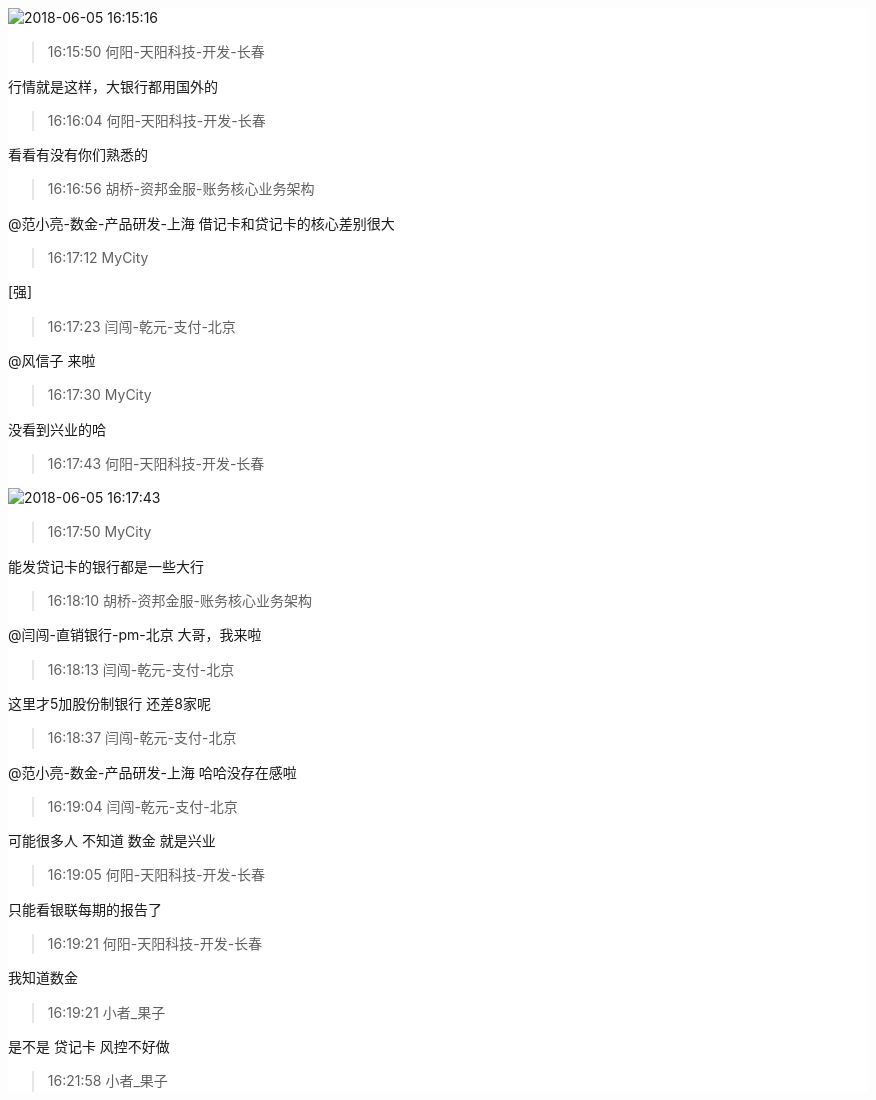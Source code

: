 ![2018-06-05 16:15:16](http://static.cocolian.org/img/20180605_161516.png) 
   
> 16:15:50  何阳-天阳科技-开发-长春  
   
行情就是这样，大银行都用国外的  
   
> 16:16:04  何阳-天阳科技-开发-长春  
   
看看有没有你们熟悉的  
   
> 16:16:56  胡桥-资邦金服-账务核心业务架构  
   
@范小亮-数金-产品研发-上海   借记卡和贷记卡的核心差别很大  
   
> 16:17:12  MyCity  
   
[强]  
   
> 16:17:23  闫闯-乾元-支付-北京  
   
@风信子 来啦  
   
> 16:17:30  MyCity  
   
没看到兴业的哈  
   
> 16:17:43  何阳-天阳科技-开发-长春  
   
![2018-06-05 16:17:43](http://static.cocolian.org/img/20180605_161743.png) 
   
> 16:17:50  MyCity  
   
能发贷记卡的银行都是一些大行  
   
> 16:18:10  胡桥-资邦金服-账务核心业务架构  
   
@闫闯-直销银行-pm-北京  大哥，我来啦  
   
> 16:18:13  闫闯-乾元-支付-北京  
   
这里才5加股份制银行  还差8家呢  
   
> 16:18:37  闫闯-乾元-支付-北京  
   
@范小亮-数金-产品研发-上海 哈哈没存在感啦  
   
> 16:19:04  闫闯-乾元-支付-北京  
   
可能很多人 不知道 数金 就是兴业  
   
> 16:19:05  何阳-天阳科技-开发-长春  
   
只能看银联每期的报告了  
   
> 16:19:21  何阳-天阳科技-开发-长春  
   
我知道数金  
   
> 16:19:21  小者_果子  
   
是不是 贷记卡 风控不好做  
   
> 16:21:58  小者_果子  
   